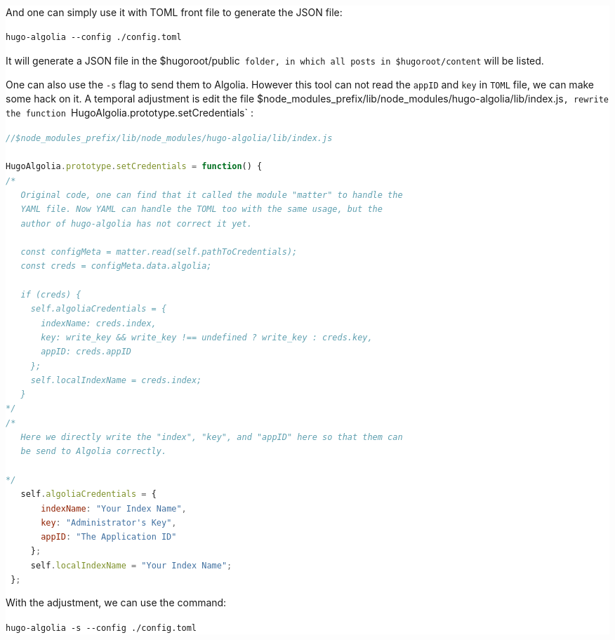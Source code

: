 And one can simply use it with TOML front file to generate the JSON file:

```shell
hugo-algolia --config ./config.toml
```

It will generate a JSON file in the $hugoroot/public` folder, in which all posts in $hugoroot/content` will be listed.

One can also use the `-s` flag to send them to Algolia. However this tool can not read the `appID` and `key` in `TOML` file, we can make some hack on it. A temporal adjustment is edit the file $node_modules_prefix/lib/node_modules/hugo-algolia/lib/index.js`, rewrite the function `HugoAlgolia.prototype.setCredentials` :

```js
//$node_modules_prefix/lib/node_modules/hugo-algolia/lib/index.js

HugoAlgolia.prototype.setCredentials = function() {
/*
   Original code, one can find that it called the module "matter" to handle the
   YAML file. Now YAML can handle the TOML too with the same usage, but the
   author of hugo-algolia has not correct it yet.

   const configMeta = matter.read(self.pathToCredentials);
   const creds = configMeta.data.algolia;

   if (creds) {
     self.algoliaCredentials = {
       indexName: creds.index,
       key: write_key && write_key !== undefined ? write_key : creds.key,
       appID: creds.appID
     };
     self.localIndexName = creds.index;
   }
*/
/*
   Here we directly write the "index", "key", and "appID" here so that them can
   be send to Algolia correctly.

*/
   self.algoliaCredentials = {
       indexName: "Your Index Name",
       key: "Administrator's Key",
       appID: "The Application ID"
     };
     self.localIndexName = "Your Index Name";
 };
```

With the adjustment, we can use the command:

```shell
hugo-algolia -s --config ./config.toml
```
